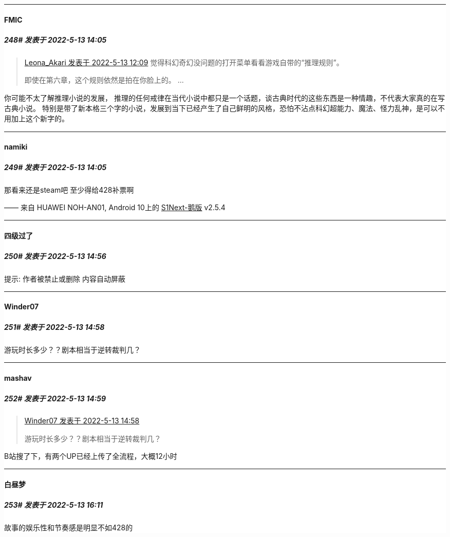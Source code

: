 *****

####  FMIC  
##### 248#       发表于 2022-5-13 14:05

<blockquote><a href="httphttps://bbs.saraba1st.com/2b/forum.php?mod=redirect&amp;goto=findpost&amp;pid=55816260&amp;ptid=2051760" target="_blank">Leona_Akari 发表于 2022-5-13 12:09</a>
觉得科幻奇幻没问题的打开菜单看看游戏自带的“推理规则”。

即使在第六章，这个规则依然是拍在你脸上的。 ...</blockquote>
你可能不太了解推理小说的发展，
推理的任何戒律在当代小说中都只是一个话题，谈古典时代的这些东西是一种情趣，不代表大家真的在写古典小说。
特别是带了新本格三个字的小说，发展到当下已经产生了自己鲜明的风格，恐怕不沾点科幻超能力、魔法、怪力乱神，是可以不用加上这个新字的。

*****

####  namiki  
##### 249#       发表于 2022-5-13 14:05

那看来还是steam吧
至少得给428补票啊

—— 来自 HUAWEI NOH-AN01, Android 10上的 [S1Next-鹅版](https://github.com/ykrank/S1-Next/releases) v2.5.4

*****

####  四级过了  
##### 250#       发表于 2022-5-13 14:56

提示: 作者被禁止或删除 内容自动屏蔽

*****

####  Winder07  
##### 251#       发表于 2022-5-13 14:58

游玩时长多少？？剧本相当于逆转裁判几？

*****

####  mashav  
##### 252#       发表于 2022-5-13 14:59

<blockquote><a href="httphttps://bbs.saraba1st.com/2b/forum.php?mod=redirect&amp;goto=findpost&amp;pid=55818699&amp;ptid=2051760" target="_blank">Winder07 发表于 2022-5-13 14:58</a>

游玩时长多少？？剧本相当于逆转裁判几？</blockquote>
B站搜了下，有两个UP已经上传了全流程，大概12小时

*****

####  白昼梦  
##### 253#       发表于 2022-5-13 16:11

故事的娱乐性和节奏感是明显不如428的
